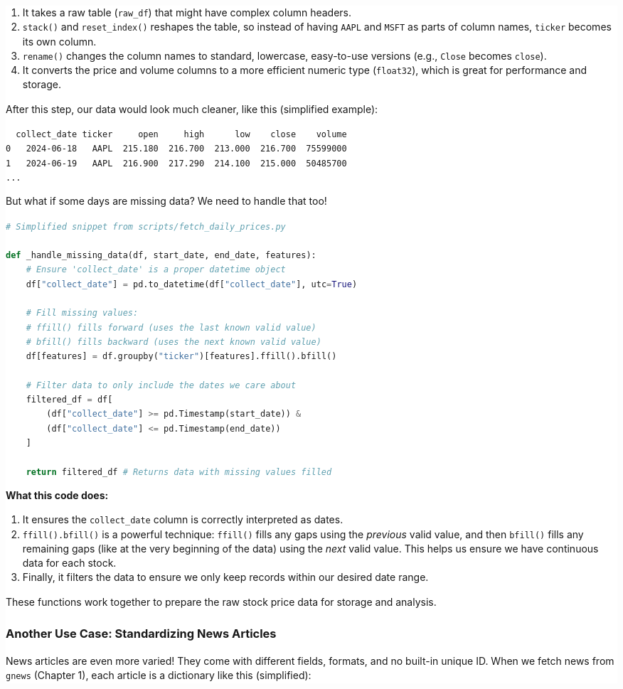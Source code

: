 1.  It takes a raw table (`raw_df`) that might have complex column headers.
2.  `stack()` and `reset_index()` reshapes the table, so instead of having `AAPL` and `MSFT` as parts of column names, `ticker` becomes its own column.
3.  `rename()` changes the column names to standard, lowercase, easy-to-use versions (e.g., `Close` becomes `close`).
4.  It converts the price and volume columns to a more efficient numeric type (`float32`), which is great for performance and storage.

After this step, our data would look much cleaner, like this (simplified example):

```
  collect_date ticker     open     high      low    close    volume
0   2024-06-18   AAPL  215.180  216.700  213.000  216.700  75599000
1   2024-06-19   AAPL  216.900  217.290  214.100  215.000  50485700
...
```

But what if some days are missing data? We need to handle that too!

```python
# Simplified snippet from scripts/fetch_daily_prices.py

def _handle_missing_data(df, start_date, end_date, features):
    # Ensure 'collect_date' is a proper datetime object
    df["collect_date"] = pd.to_datetime(df["collect_date"], utc=True)

    # Fill missing values:
    # ffill() fills forward (uses the last known valid value)
    # bfill() fills backward (uses the next known valid value)
    df[features] = df.groupby("ticker")[features].ffill().bfill()
    
    # Filter data to only include the dates we care about
    filtered_df = df[
        (df["collect_date"] >= pd.Timestamp(start_date)) & 
        (df["collect_date"] <= pd.Timestamp(end_date))
    ]

    return filtered_df # Returns data with missing values filled
```
**What this code does:**

1.  It ensures the `collect_date` column is correctly interpreted as dates.
2.  `ffill().bfill()` is a powerful technique: `ffill()` fills any gaps using the *previous* valid value, and then `bfill()` fills any remaining gaps (like at the very beginning of the data) using the *next* valid value. This helps us ensure we have continuous data for each stock.
3.  Finally, it filters the data to ensure we only keep records within our desired date range.

These functions work together to prepare the raw stock price data for storage and analysis.

### Another Use Case: Standardizing News Articles

News articles are even more varied! They come with different fields, formats, and no built-in unique ID. When we fetch news from `gnews` (Chapter 1), each article is a dictionary like this (simplified):
